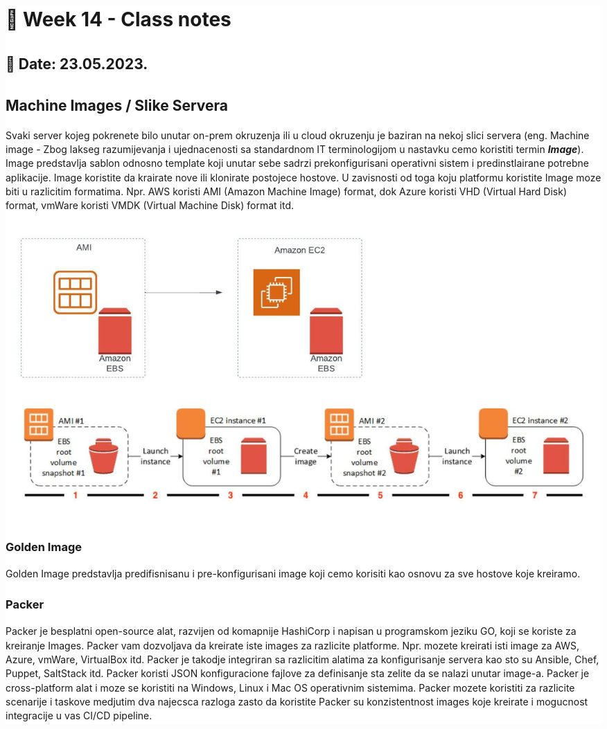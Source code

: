 # 📝 Week 14 - Class notes
## 📅 Date: 23.05.2023.

## Machine Images / Slike Servera
Svaki server kojeg pokrenete bilo unutar on-prem okruzenja ili u cloud okruzenju je baziran na nekoj slici servera (eng. Machine image - Zbog lakseg razumijevanja i ujednacenosti sa standardnom IT terminologijom u nastavku cemo koristiti termin **_Image_**).
Image predstavlja sablon odnosno template koji unutar sebe sadrzi prekonfigurisani operativni sistem i predinstlairane potrebne aplikacije. Image koristite da krairate nove ili klonirate postojece hostove.  U zavisnosti od toga koju platformu koristite Image moze biti u razlicitim formatima. Npr. AWS koristi AMI (Amazon Machine Image) format, dok Azure koristi VHD (Virtual Hard Disk) format, vmWare koristi VMDK (Virtual Machine Disk) format itd. 

![AMI](/devops-mentorship-program/05-may/week-14-230523/files/AMI.jpeg)
### Golden Image
Golden Image predstavlja predifisnisanu i pre-konfigurisani image koji cemo korisiti kao osnovu za sve hostove koje kreiramo. 

### Packer
Packer je besplatni open-source alat, razvijen od komapnije HashiCorp i napisan u programskom jeziku GO, koji se koriste za kreiranje Images. Packer vam dozvoljava da kreirate iste images za razlicite platforme. Npr. mozete kreirati isti image za AWS, Azure, vmWare, VirtualBox itd. Packer je takodje integriran sa razlicitim alatima za konfigurisanje servera kao sto su Ansible, Chef, Puppet, SaltStack itd. Packer koristi JSON konfiguracione fajlove za definisanje sta zelite da se nalazi unutar image-a. Packer je cross-platform alat i moze se koristiti na Windows, Linux i Mac OS operativnim sistemima. Packer mozete koristiti za razlicite scenarije i taskove medjutim dva najecsca razloga zasto da koristite Packer su konzistentnost images koje kreirate i mogucnost integracije u vas CI/CD pipeline.
